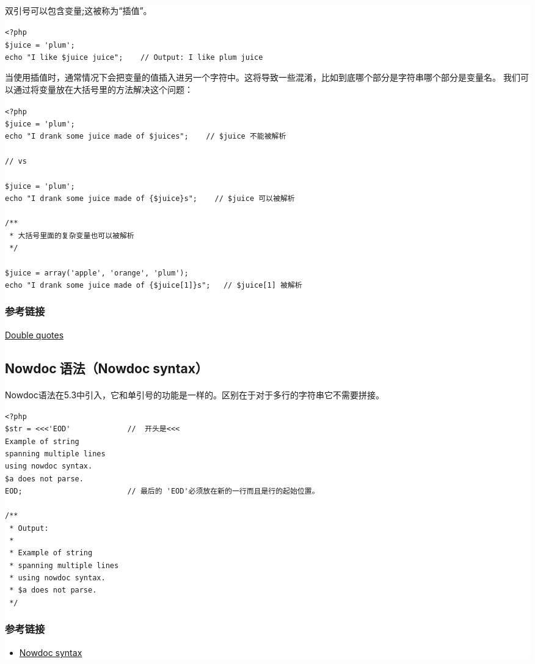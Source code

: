 双引号可以包含变量;这被称为“插值”。
```
<?php
$juice = 'plum';
echo "I like $juice juice";    // Output: I like plum juice
```
当使用插值时，通常情况下会把变量的值插入进另一个字符中。这将导致一些混淆，比如到底哪个部分是字符串哪个部分是变量名。
我们可以通过将变量放在大括号里的方法解决这个问题：
```
<?php
$juice = 'plum';
echo "I drank some juice made of $juices";    // $juice 不能被解析

// vs

$juice = 'plum';
echo "I drank some juice made of {$juice}s";    // $juice 可以被解析

/**
 * 大括号里面的复杂变量也可以被解析
 */
 
$juice = array('apple', 'orange', 'plum');
echo "I drank some juice made of {$juice[1]}s";   // $juice[1] 被解析
```

### 参考链接
[Double quotes](http://php.net/language.types.string#language.types.string.syntax.double)


## Nowdoc 语法（Nowdoc syntax）
Nowdoc语法在5.3中引入，它和单引号的功能是一样的。区别在于对于多行的字符串它不需要拼接。
```
<?php
$str = <<<'EOD'             //  开头是<<<
Example of string
spanning multiple lines
using nowdoc syntax.
$a does not parse.
EOD;                        // 最后的 'EOD'必须放在新的一行而且是行的起始位置。

/**
 * Output:
 *
 * Example of string
 * spanning multiple lines
 * using nowdoc syntax.
 * $a does not parse.
 */
```
### 参考链接
* [Nowdoc syntax](http://php.net/language.types.string#language.types.string.syntax.nowdoc)
